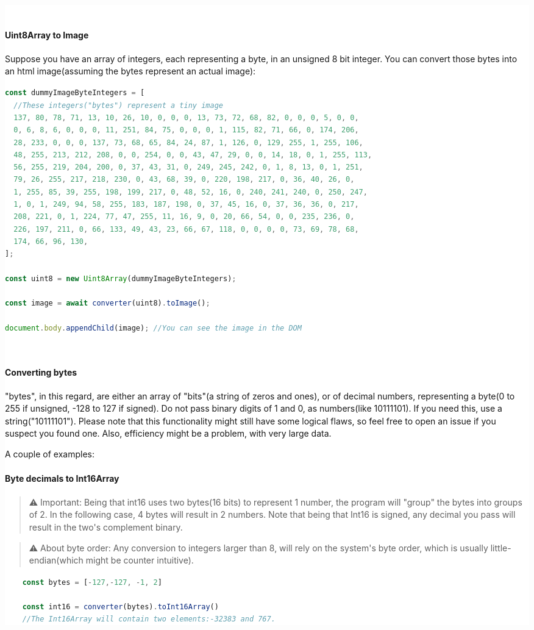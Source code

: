 &nbsp;

#### Uint8Array to Image

Suppose you have an array of integers, each representing a byte, in an unsigned 8 bit integer. You can convert those bytes into an html image(assuming the bytes represent an actual image):

```javascript
const dummyImageByteIntegers = [
  //These integers("bytes") represent a tiny image
  137, 80, 78, 71, 13, 10, 26, 10, 0, 0, 0, 13, 73, 72, 68, 82, 0, 0, 0, 5, 0, 0,
  0, 6, 8, 6, 0, 0, 0, 11, 251, 84, 75, 0, 0, 0, 1, 115, 82, 71, 66, 0, 174, 206,
  28, 233, 0, 0, 0, 137, 73, 68, 65, 84, 24, 87, 1, 126, 0, 129, 255, 1, 255, 106,
  48, 255, 213, 212, 208, 0, 0, 254, 0, 0, 43, 47, 29, 0, 0, 14, 18, 0, 1, 255, 113,
  56, 255, 219, 204, 200, 0, 37, 43, 31, 0, 249, 245, 242, 0, 1, 8, 13, 0, 1, 251,
  79, 26, 255, 217, 218, 230, 0, 43, 68, 39, 0, 220, 198, 217, 0, 36, 40, 26, 0,
  1, 255, 85, 39, 255, 198, 199, 217, 0, 48, 52, 16, 0, 240, 241, 240, 0, 250, 247,
  1, 0, 1, 249, 94, 58, 255, 183, 187, 198, 0, 37, 45, 16, 0, 37, 36, 36, 0, 217,
  208, 221, 0, 1, 224, 77, 47, 255, 11, 16, 9, 0, 20, 66, 54, 0, 0, 235, 236, 0,
  226, 197, 211, 0, 66, 133, 49, 43, 23, 66, 67, 118, 0, 0, 0, 0, 73, 69, 78, 68,
  174, 66, 96, 130,
];

const uint8 = new Uint8Array(dummyImageByteIntegers);

const image = await converter(uint8).toImage();

document.body.appendChild(image); //You can see the image in the DOM
```

&nbsp;

#### Converting bytes

"bytes", in this regard, are either an array of "bits"(a string of zeros and ones), or of decimal numbers, representing a byte(0 to 255 if unsigned, -128 to 127 if signed). Do not pass binary digits of 1 and 0, as numbers(like 10111101). If you need this, use a string("10111101"). Please note that this functionality might still have some logical flaws, so feel free to open an issue if you suspect you found one. Also, efficiency might be a problem, with very large data. 

A couple of examples:

#### Byte decimals to Int16Array

> :warning: Important: Being that int16 uses two bytes(16 bits) to represent 1 number, the program will "group" the bytes into groups of 2.
In the following case, 4 bytes will result in 2 numbers. Note that being that Int16 is signed, any decimal you pass will result in the two's complement binary.

> :warning: About byte order: Any conversion to integers larger than 8, will rely on the system's byte order, which is usually little-endian(which might be counter intuitive).

```javascript
    const bytes = [-127,-127, -1, 2]

    const int16 = converter(bytes).toInt16Array()
    //The Int16Array will contain two elements:-32383 and 767.

```
